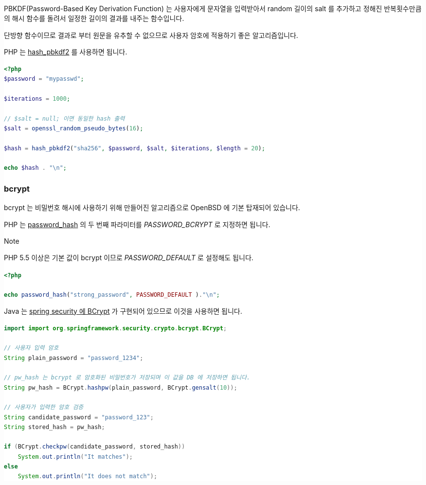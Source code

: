 PBKDF(Password-Based Key Derivation Function) 는 사용자에게 문자열을 입력받아서 random 길이의 salt 를 추가하고 정해진 반복횟수만큼의 해시 함수를 돌려서 일정한 길이의 결과를 내주는 함수입니다. 

단방향 함수이므로 결과로 부터 원문을 유추할 수 없으므로 사용자 암호에 적용하기 좋은 알고리즘입니다.

PHP 는 [hash_pbkdf2](http://php.net/manual/en/function.hash-pbkdf2.php) 를 사용하면 됩니다.


```php
<?php
$password = "mypasswd";

$iterations = 1000;

// $salt = null; 이면 동일한 hash 출력
$salt = openssl_random_pseudo_bytes(16);

$hash = hash_pbkdf2("sha256", $password, $salt, $iterations, $length = 20);

echo $hash . "\n";

```

### bcrypt

bcrypt 는 비밀번호 해시에 사용하기 위해 만들어진 알고리즘으로 OpenBSD 에 기본 탑재되어 있습니다.

PHP 는 [password_hash](http://php.net/manual/en/function.password-hash.php) 의 두 번째 파라미터를 *PASSWORD_BCRYPT* 로 지정하면 됩니다.

> [!NOTE]
> PHP 5.5 이상은 기본 값이 bcrypt 이므로 *PASSWORD_DEFAULT* 로 설정해도 됩니다.

```php
<?php

echo password_hash("strong_password", PASSWORD_DEFAULT )."\n";
```

Java 는 [spring security 에 BCrypt](https://docs.spring.io/spring-security/site/docs/current/apidocs/org/springframework/security/crypto/bcrypt/BCrypt.html) 가 구현되어 있으므로 이것을 사용하면 됩니다.

```java
import import org.springframework.security.crypto.bcrypt.BCrypt;

// 사용자 입력 암호
String plain_password = "password_1234";

// pw_hash 는 bcrypt 로 암호화된 비밀번호가 저장되며 이 값을 DB 에 저장하면 됩니다.
String pw_hash = BCrypt.hashpw(plain_password, BCrypt.gensalt(10));

// 사용자가 입력한 암호 검증
String candidate_password = "password_123";
String stored_hash = pw_hash;

if (BCrypt.checkpw(candidate_password, stored_hash))
    System.out.println("It matches");
else
    System.out.println("It does not match");
```
